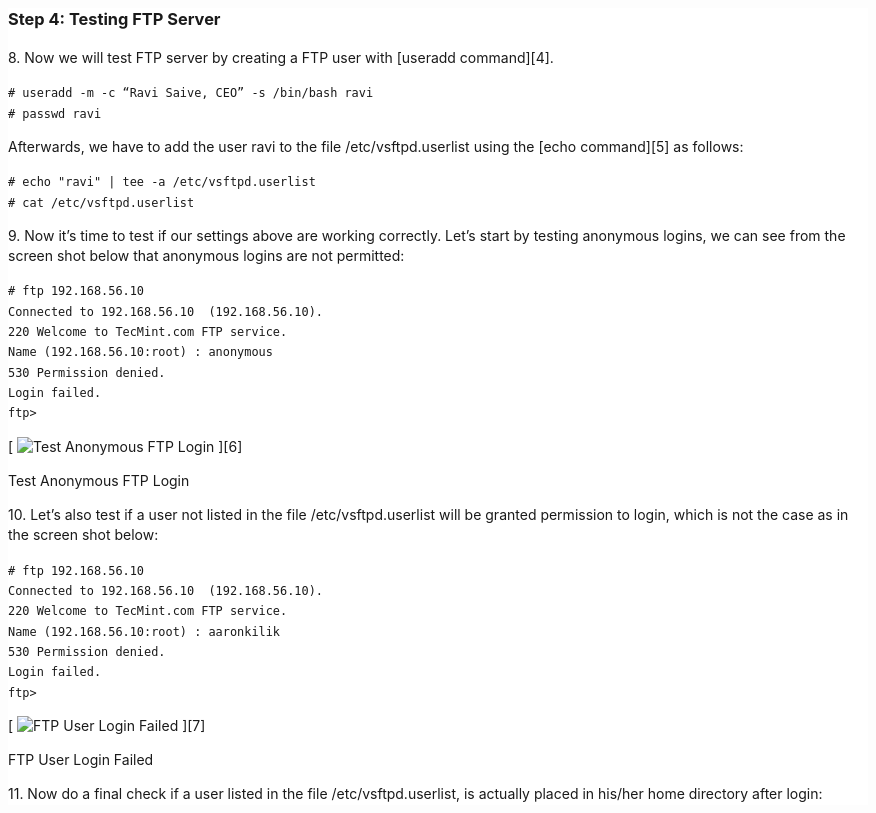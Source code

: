 ### Step 4: Testing FTP Server

8. Now we will test FTP server by creating a FTP user with [useradd command][4].

```
# useradd -m -c “Ravi Saive, CEO” -s /bin/bash ravi
# passwd ravi
```

Afterwards, we have to add the user ravi to the file /etc/vsftpd.userlist using the [echo command][5] as follows:

```
# echo "ravi" | tee -a /etc/vsftpd.userlist
# cat /etc/vsftpd.userlist
```

9. Now it’s time to test if our settings above are working correctly. Let’s start by testing anonymous logins, we can see from the screen shot below that anonymous logins are not permitted:

```
# ftp 192.168.56.10
Connected to 192.168.56.10  (192.168.56.10).
220 Welcome to TecMint.com FTP service.
Name (192.168.56.10:root) : anonymous
530 Permission denied.
Login failed.
ftp>
```
[
 ![Test Anonymous FTP Login](http://www.tecmint.com/wp-content/uploads/2017/02/Test-Anonymous-FTP-Login.png) 
][6]

Test Anonymous FTP Login

10. Let’s also test if a user not listed in the file /etc/vsftpd.userlist will be granted permission to login, which is not the case as in the screen shot below:

```
# ftp 192.168.56.10
Connected to 192.168.56.10  (192.168.56.10).
220 Welcome to TecMint.com FTP service.
Name (192.168.56.10:root) : aaronkilik
530 Permission denied.
Login failed.
ftp>
```
[
 ![FTP User Login Failed](http://www.tecmint.com/wp-content/uploads/2017/02/FTP-User-Login-Failed.png) 
][7]

FTP User Login Failed

11. Now do a final check if a user listed in the file /etc/vsftpd.userlist, is actually placed in his/her home directory after login:

